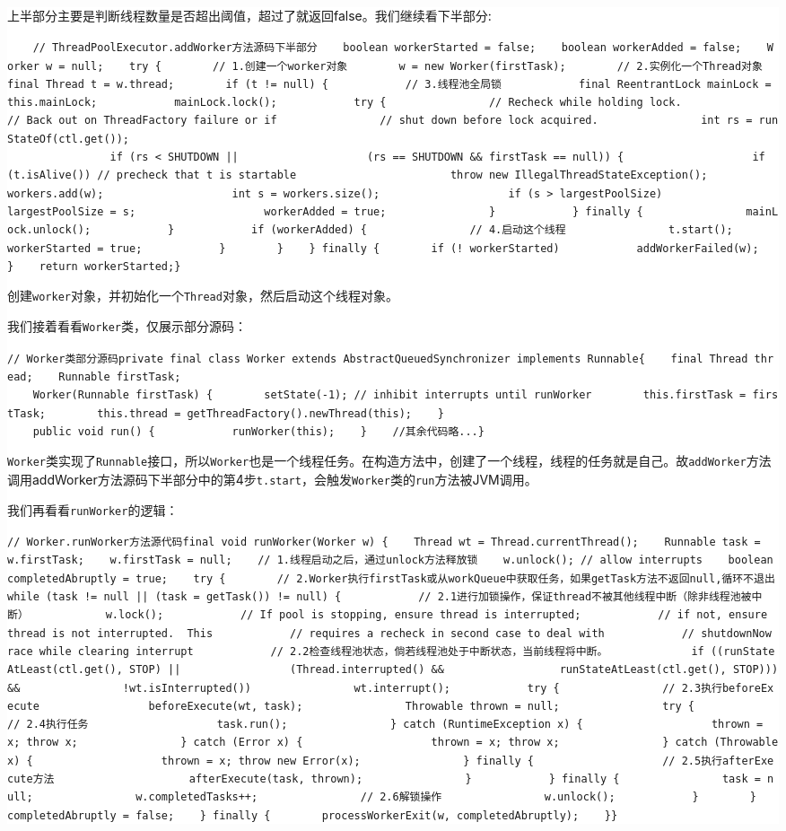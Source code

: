上半部分主要是判断线程数量是否超出阈值，超过了就返回false。我们继续看下半部分:



```
    // ThreadPoolExecutor.addWorker方法源码下半部分    boolean workerStarted = false;    boolean workerAdded = false;    Worker w = null;    try {        // 1.创建一个worker对象        w = new Worker(firstTask);        // 2.实例化一个Thread对象        final Thread t = w.thread;        if (t != null) {            // 3.线程池全局锁            final ReentrantLock mainLock = this.mainLock;            mainLock.lock();            try {                // Recheck while holding lock.                // Back out on ThreadFactory failure or if                // shut down before lock acquired.                int rs = runStateOf(ctl.get());
                if (rs < SHUTDOWN ||                    (rs == SHUTDOWN && firstTask == null)) {                    if (t.isAlive()) // precheck that t is startable                        throw new IllegalThreadStateException();                    workers.add(w);                    int s = workers.size();                    if (s > largestPoolSize)                        largestPoolSize = s;                    workerAdded = true;                }            } finally {                mainLock.unlock();            }            if (workerAdded) {                // 4.启动这个线程                t.start();                workerStarted = true;            }        }    } finally {        if (! workerStarted)            addWorkerFailed(w);    }    return workerStarted;}
```

创建`worker`对象，并初始化一个`Thread`对象，然后启动这个线程对象。

我们接着看看`Worker`类，仅展示部分源码：



```
// Worker类部分源码private final class Worker extends AbstractQueuedSynchronizer implements Runnable{    final Thread thread;    Runnable firstTask;
    Worker(Runnable firstTask) {        setState(-1); // inhibit interrupts until runWorker        this.firstTask = firstTask;        this.thread = getThreadFactory().newThread(this);    }
    public void run() {            runWorker(this);    }    //其余代码略...}
```

`Worker`类实现了`Runnable`接口，所以`Worker`也是一个线程任务。在构造方法中，创建了一个线程，线程的任务就是自己。故`addWorker`方法调用addWorker方法源码下半部分中的第4步`t.start`，会触发`Worker`类的`run`方法被JVM调用。

我们再看看`runWorker`的逻辑：



```
// Worker.runWorker方法源代码final void runWorker(Worker w) {    Thread wt = Thread.currentThread();    Runnable task = w.firstTask;    w.firstTask = null;    // 1.线程启动之后，通过unlock方法释放锁    w.unlock(); // allow interrupts    boolean completedAbruptly = true;    try {        // 2.Worker执行firstTask或从workQueue中获取任务，如果getTask方法不返回null,循环不退出        while (task != null || (task = getTask()) != null) {            // 2.1进行加锁操作，保证thread不被其他线程中断（除非线程池被中断）            w.lock();            // If pool is stopping, ensure thread is interrupted;            // if not, ensure thread is not interrupted.  This            // requires a recheck in second case to deal with            // shutdownNow race while clearing interrupt            // 2.2检查线程池状态，倘若线程池处于中断状态，当前线程将中断。             if ((runStateAtLeast(ctl.get(), STOP) ||                 (Thread.interrupted() &&                  runStateAtLeast(ctl.get(), STOP))) &&                !wt.isInterrupted())                wt.interrupt();            try {                // 2.3执行beforeExecute                 beforeExecute(wt, task);                Throwable thrown = null;                try {                    // 2.4执行任务                    task.run();                } catch (RuntimeException x) {                    thrown = x; throw x;                } catch (Error x) {                    thrown = x; throw x;                } catch (Throwable x) {                    thrown = x; throw new Error(x);                } finally {                    // 2.5执行afterExecute方法                     afterExecute(task, thrown);                }            } finally {                task = null;                w.completedTasks++;                // 2.6解锁操作                w.unlock();            }        }        completedAbruptly = false;    } finally {        processWorkerExit(w, completedAbruptly);    }}
```
